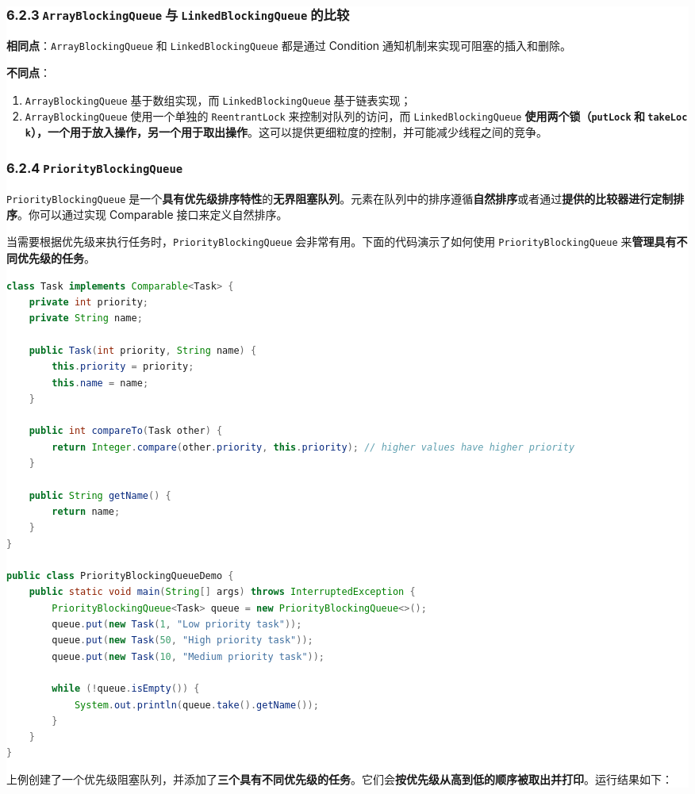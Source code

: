 ### 6.2.3 `ArrayBlockingQueue` 与 `LinkedBlockingQueue` 的比较

**相同点**：`ArrayBlockingQueue` 和 `LinkedBlockingQueue` 都是通过 Condition 通知机制来实现可阻塞的插入和删除。

**不同点**：

1. `ArrayBlockingQueue` 基于数组实现，而 `LinkedBlockingQueue` 基于链表实现；
2. `ArrayBlockingQueue` 使用一个单独的 `ReentrantLock` 来控制对队列的访问，而 `LinkedBlockingQueue` **使用两个锁（`putLock` 和  `takeLock`），一个用于放入操作，另一个用于取出操作**。这可以提供更细粒度的控制，并可能减少线程之间的竞争。

### 6.2.4 `PriorityBlockingQueue`

`PriorityBlockingQueue` 是一个**具有优先级排序特性**的**无界阻塞队列**。元素在队列中的排序遵循**自然排序**或者通过**提供的比较器进行定制排序**。你可以通过实现 Comparable 接口来定义自然排序。

当需要根据优先级来执行任务时，`PriorityBlockingQueue` 会非常有用。下面的代码演示了如何使用 `PriorityBlockingQueue` 来**管理具有不同优先级的任务**。

```JAVA
class Task implements Comparable<Task> {
    private int priority;
    private String name;

    public Task(int priority, String name) {
        this.priority = priority;
        this.name = name;
    }

    public int compareTo(Task other) {
        return Integer.compare(other.priority, this.priority); // higher values have higher priority
    }

    public String getName() {
        return name;
    }
}

public class PriorityBlockingQueueDemo {
    public static void main(String[] args) throws InterruptedException {
        PriorityBlockingQueue<Task> queue = new PriorityBlockingQueue<>();
        queue.put(new Task(1, "Low priority task"));
        queue.put(new Task(50, "High priority task"));
        queue.put(new Task(10, "Medium priority task"));

        while (!queue.isEmpty()) {
            System.out.println(queue.take().getName());
        }
    }
}
```

上例创建了一个优先级阻塞队列，并添加了**三个具有不同优先级的任务**。它们会**按优先级从高到低的顺序被取出并打印**。运行结果如下：
